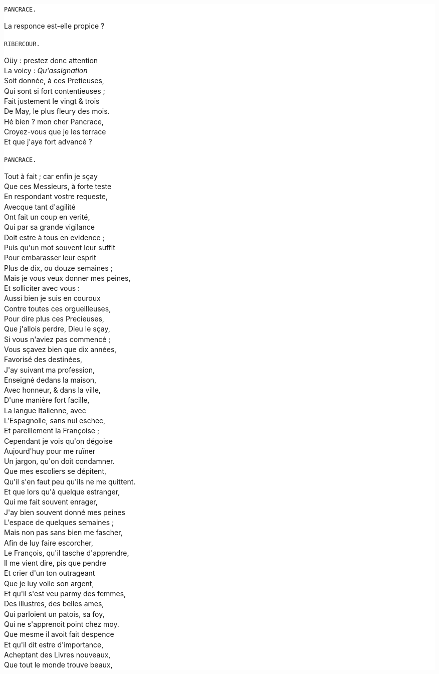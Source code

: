     PANCRACE.
La responce est-elle propice ?  

    RIBERCOUR.
Oüy : prestez donc attention  
La voicy : *Qu'assignation*  
Soit donnée, à ces Pretieuses,  
Qui sont si fort contentieuses ;  
Fait justement le vingt & trois  
De May, le plus fleury des mois.  
Hé bien ? mon cher Pancrace,  
Croyez-vous que je les terrace  
Et que j'aye fort advancé ?  

    PANCRACE.
Tout à fait ; car enfin je sçay  
Que ces Messieurs, à forte teste  
En respondant vostre requeste,  
Avecque tant d'agilité  
Ont fait un coup en verité,  
Qui par sa grande vigilance  
Doit estre à tous en evidence ;  
Puis qu'un mot souvent leur suffit  
Pour embarasser leur esprit  
Plus de dix, ou douze semaines ;  
Mais je vous veux donner mes peines,  
Et solliciter avec vous :  
Aussi bien je suis en couroux  
Contre toutes ces orgueilleuses,  
Pour dire plus ces Precieuses,  
Que j'allois perdre, Dieu le sçay,  
Si vous n'aviez pas commencé ;  
Vous sçavez bien que dix années,  
Favorisé des destinées,  
J'ay suivant ma profession,  
Enseigné dedans la maison,  
Avec honneur, & dans la ville,  
D'une manière fort facille,  
La langue Italienne, avec  
L'Espagnolle, sans nul eschec,  
Et pareillement la Françoise ;  
Cependant je vois qu'on dégoise  
Aujourd'huy pour me ruïner  
Un jargon, qu'on doit condamner.  
Que mes escoliers se dépitent,  
Qu'il s'en faut peu qu'ils ne me quittent.  
Et que lors qu'à quelque estranger,  
Qui me fait souvent enrager,  
J'ay bien souvent donné mes peines  
L'espace de quelques semaines ;  
Mais non pas sans bien me fascher,  
Afin de luy faire escorcher,  
Le François, qu'il tasche d'apprendre,  
Il me vient dire, pis que pendre  
Et crier d'un ton outrageant  
Que je luy volle son argent,  
Et qu'il s'est veu parmy des femmes,  
Des illustres, des belles ames,  
Qui parloient un patois, sa foy,  
Qui ne s'apprenoit point chez moy.  
Que mesme il avoit fait despence  
Et qu'il dit estre d'importance,  
Acheptant des Livres nouveaux,  
Que tout le monde trouve beaux,  